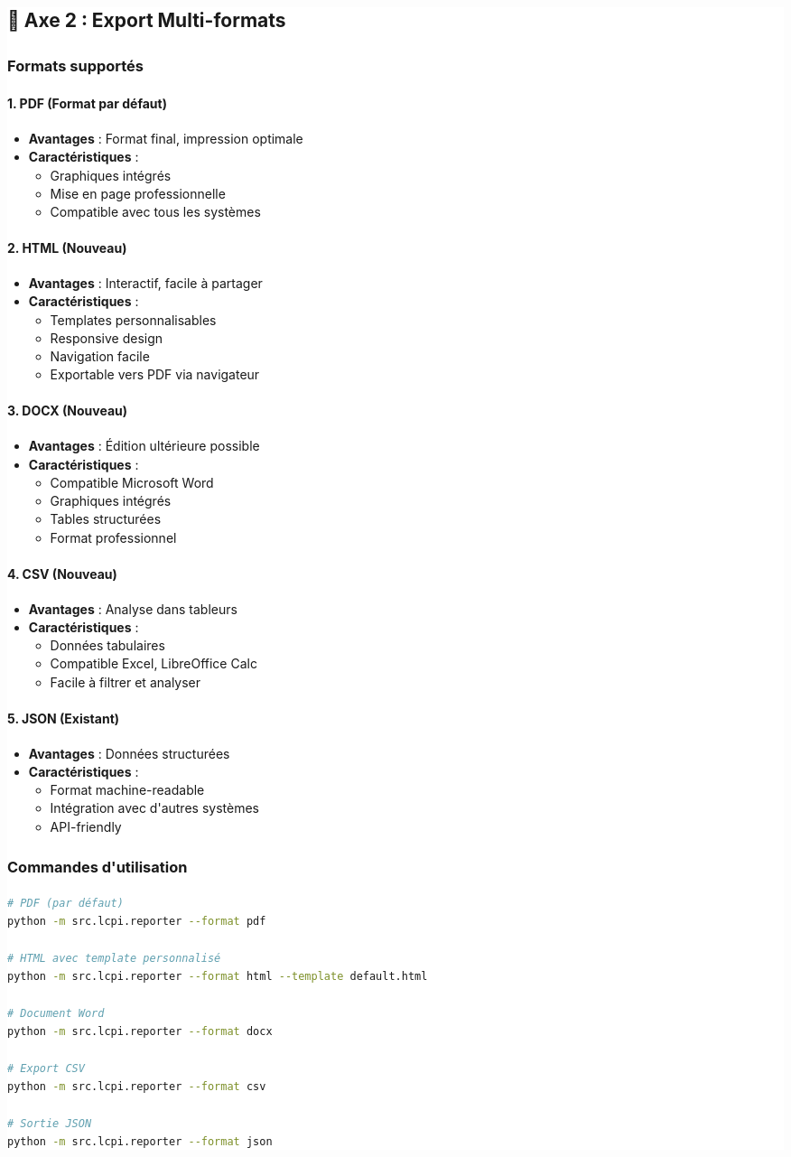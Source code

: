 ## 🎯 Axe 2 : Export Multi-formats

### Formats supportés

#### 1. **PDF** (Format par défaut)
- **Avantages** : Format final, impression optimale
- **Caractéristiques** :
  - Graphiques intégrés
  - Mise en page professionnelle
  - Compatible avec tous les systèmes

#### 2. **HTML** (Nouveau)
- **Avantages** : Interactif, facile à partager
- **Caractéristiques** :
  - Templates personnalisables
  - Responsive design
  - Navigation facile
  - Exportable vers PDF via navigateur

#### 3. **DOCX** (Nouveau)
- **Avantages** : Édition ultérieure possible
- **Caractéristiques** :
  - Compatible Microsoft Word
  - Graphiques intégrés
  - Tables structurées
  - Format professionnel

#### 4. **CSV** (Nouveau)
- **Avantages** : Analyse dans tableurs
- **Caractéristiques** :
  - Données tabulaires
  - Compatible Excel, LibreOffice Calc
  - Facile à filtrer et analyser

#### 5. **JSON** (Existant)
- **Avantages** : Données structurées
- **Caractéristiques** :
  - Format machine-readable
  - Intégration avec d'autres systèmes
  - API-friendly

### Commandes d'utilisation
```bash
# PDF (par défaut)
python -m src.lcpi.reporter --format pdf

# HTML avec template personnalisé
python -m src.lcpi.reporter --format html --template default.html

# Document Word
python -m src.lcpi.reporter --format docx

# Export CSV
python -m src.lcpi.reporter --format csv

# Sortie JSON
python -m src.lcpi.reporter --format json
```
